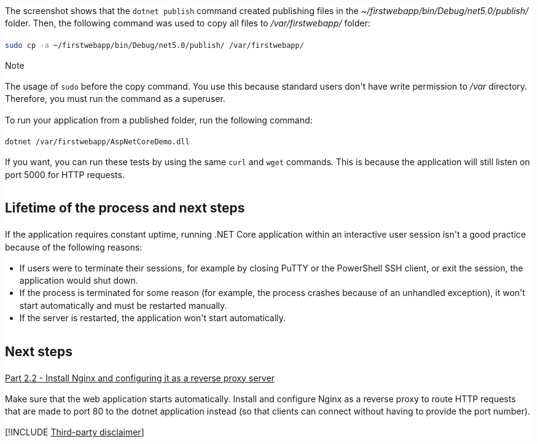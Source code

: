 The screenshot shows that the `dotnet publish` command created publishing files in the *~/firstwebapp/bin/Debug/net5.0/publish/* folder. Then, the following command was used to copy all files to */var/firstwebapp/* folder:

```bash
sudo cp -a ~/firstwebapp/bin/Debug/net5.0/publish/ /var/firstwebapp/
```

> [!NOTE]
> The usage of `sudo` before the copy command. You use this because standard users don't have write permission to */var* directory. Therefore, you must run the command as a superuser.

To run your application from a published folder, run the following command:

```dotnetcli
dotnet /var/firstwebapp/AspNetCoreDemo.dll
```

If you want, you can run these tests by using the same `curl` and `wget` commands. This is because the application will still listen on port 5000 for HTTP requests.

## Lifetime of the process and next steps

If the application requires constant uptime, running .NET Core application within an interactive user session isn't a good practice because of the following reasons:

- If users were to terminate their sessions, for example by closing PuTTY or the PowerShell SSH client, or exit the session, the application would shut down.
- If the process is terminated for some reason (for example, the process crashes because of an unhandled exception), it won't start automatically and must be restarted manually.
- If the server is restarted, the application won't start automatically.

## Next steps

[Part 2.2 - Install Nginx and configuring it as a reverse proxy server](2-2-install-nginx-configure-it-reverse-proxy.md)

Make sure that the web application starts automatically. Install and configure Nginx as a reverse proxy to route HTTP requests that are made to port 80 to the dotnet application instead (so that clients can connect without having to provide the port number).

[!INCLUDE [Third-party disclaimer](../includes/third-party-disclaimer.md)]
